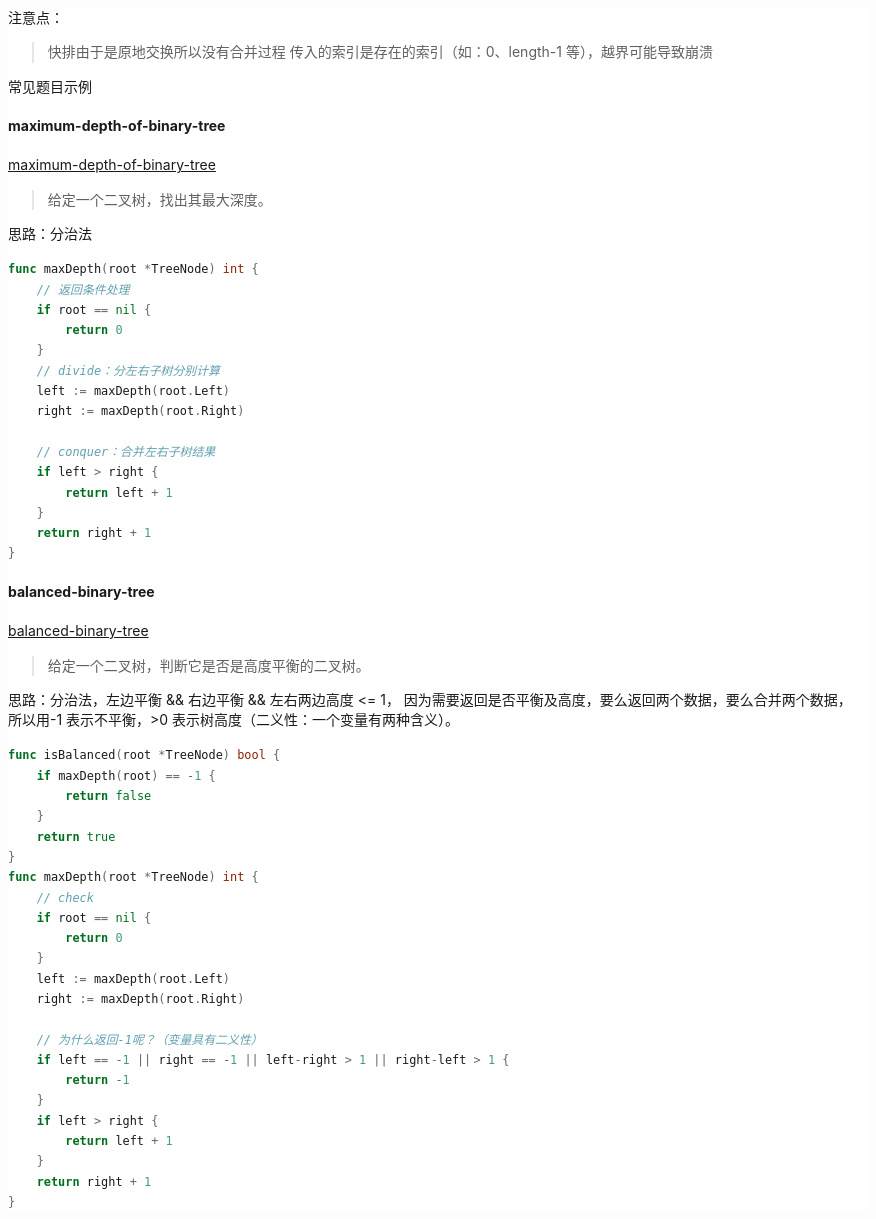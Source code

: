 注意点：

> 快排由于是原地交换所以没有合并过程
> 传入的索引是存在的索引（如：0、length-1 等），越界可能导致崩溃

常见题目示例

#### maximum-depth-of-binary-tree

[maximum-depth-of-binary-tree](https://leetcode-cn.com/problems/maximum-depth-of-binary-tree/)

> 给定一个二叉树，找出其最大深度。

思路：分治法

```go
func maxDepth(root *TreeNode) int {
    // 返回条件处理
    if root == nil {
        return 0
    }
    // divide：分左右子树分别计算
    left := maxDepth(root.Left)
    right := maxDepth(root.Right)

    // conquer：合并左右子树结果
    if left > right {
        return left + 1
    }
    return right + 1
}
```

#### balanced-binary-tree

[balanced-binary-tree](https://leetcode-cn.com/problems/balanced-binary-tree/)

> 给定一个二叉树，判断它是否是高度平衡的二叉树。

思路：分治法，左边平衡 && 右边平衡 && 左右两边高度 <= 1，
因为需要返回是否平衡及高度，要么返回两个数据，要么合并两个数据，
所以用-1 表示不平衡，>0 表示树高度（二义性：一个变量有两种含义）。

```go
func isBalanced(root *TreeNode) bool {
    if maxDepth(root) == -1 {
        return false
    }
    return true
}
func maxDepth(root *TreeNode) int {
    // check
    if root == nil {
        return 0
    }
    left := maxDepth(root.Left)
    right := maxDepth(root.Right)

    // 为什么返回-1呢？（变量具有二义性）
    if left == -1 || right == -1 || left-right > 1 || right-left > 1 {
        return -1
    }
    if left > right {
        return left + 1
    }
    return right + 1
}
```

